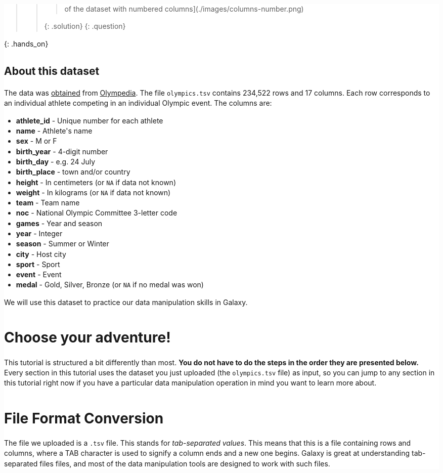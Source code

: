 >    > > of the dataset with numbered columns](./images/columns-number.png)
>    > >
>    > {: .solution}
>    {: .question}
>
{: .hands_on}


## About this dataset

The data was [obtained](https://github.com/UOSCS/Olympic_Athletes) from [Olympedia](https://www.olympedia.org/). The file `olympics.tsv` contains
234,522 rows and 17 columns. Each row corresponds to an individual athlete competing in an individual Olympic event. The columns are:

- **athlete_id** - Unique number for each athlete
- **name** - Athlete's name
- **sex** - M or F
- **birth_year** - 4-digit number
- **birth_day** - e.g. 24 July
- **birth_place** - town and/or country
- **height** - In centimeters (or `NA` if data not known)
- **weight** - In kilograms (or `NA` if data not known)
- **team** - Team name
- **noc** - National Olympic Committee 3-letter code
- **games** - Year and season
- **year** - Integer
- **season** - Summer or Winter
- **city** - Host city
- **sport** - Sport
- **event** - Event
- **medal** - Gold, Silver, Bronze (or `NA` if no medal was won)

We will use this dataset to practice our data manipulation skills in Galaxy.


# Choose your adventure!

This tutorial is structured a bit differently than most. **You do not have to do the steps in the order they are presented below.** Every section in this tutorial uses the dataset you just uploaded (the `olympics.tsv` file) as input, so you can jump to any section in this tutorial right now if you have a particular data manipulation operation in mind you want to learn more about.




# File Format Conversion

The file we uploaded is a `.tsv` file. This stands for *tab-separated values*. This means that this is a file containing rows and columns, where a TAB character is used to signify a column ends and a new one begins. Galaxy is great at understanding tab-separated files files, and most of the data manipulation tools are designed to work with such files.
